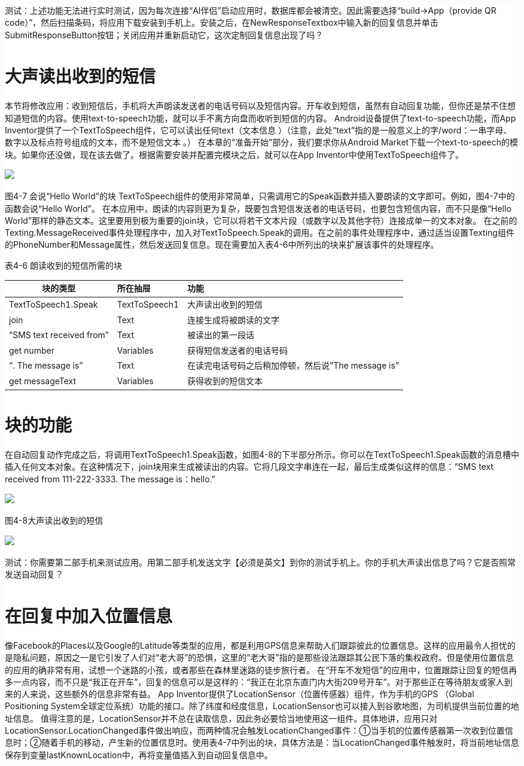 测试：上述功能无法进行实时测试，因为每次连接“AI伴侣”启动应用时，数据库都会被清空。因此需要选择“build->App（provide QR code）”，然后扫描条码，将应用下载安装到手机上。安装之后，在NewResponseTextbox中输入新的回复信息并单击SubmitResponseButton按钮；关闭应用并重新启动它，这次定制回复信息出现了吗？
# 大声读出收到的短信

本节将修改应用：收到短信后，手机将大声朗读发送者的电话号码以及短信内容。开车收到短信，虽然有自动回复功能，但你还是禁不住想知道短信的内容。使用text-to-speech功能，就可以手不离方向盘而收听到短信的内容。 Android设备提供了text-to-speech功能，而App Inventor提供了一个TextToSpeech组件，它可以读出任何text（文本信息 ）（注意，此处“text”指的是一般意义上的字/word：一串字母、数字以及标点符号组成的文本，而不是短信文本 。） 在本章的“准备开始”部分，我们要求你从Android Market下载一个text-to-speech的模块。如果你还没做，现在该去做了。根据需要安装并配置完模块之后，就可以在App Inventor中使用TextToSpeech组件了。

![](./images/7-19.png)

图4-7 会说“Hello World”的块
TextToSpeech组件的使用非常简单，只需调用它的Speak函数并插入要朗读的文字即可。例如，图4-7中的函数会说“Hello World”。
在本应用中，朗读的内容则更为复杂，既要包含短信发送者的电话号码，也要包含短信内容，而不只是像“Hello World”那样的静态文本。这里要用到极为重要的join块，它可以将若干文本片段（或数字以及其他字符）连接成单一的文本对象。 在之前的Texting.MessageReceived事件处理程序中，加入对TextToSpeech.Speak的调用。在之前的事件处理程序中，通过适当设置Texting组件的PhoneNumber和Message属性，然后发送回复信息。现在需要加入表4-6中所列出的块来扩展该事件的处理程序。

表4-6 朗读收到的短信所需的块

| 块的类型	| 所在抽屉	| 功能 |
|------|:------|:------|
|TextToSpeech1.Speak	| TextToSpeech1	| 大声读出收到的短信 |
| join	| Text	| 连接生成将被朗读的文字 |
| “SMS text received from”	| Text	| 被读出的第一段话 |
| get number	| Variables |	获得短信发送者的电话号码 |
|  “. The message is”	| Text	| 在读完电话号码之后稍加停顿，然后说”The message is” |
| get messageText |	Variables |	获得收到的短信文本 |
# 块的功能

在自动回复动作完成之后，将调用TextToSpeech1.Speak函数，如图4-8的下半部分所示。你可以在TextToSpeech1.Speak函数的消息槽中插入任何文本对象。在这种情况下，join块用来生成被读出的内容。它将几段文字串连在一起，最后生成类似这样的信息：“SMS text received from 111-222-3333. The message is：hello.”

![](./images/8-16.png)

图4-8大声读出收到的短信

![](./images/test-9.png) 

测试：你需要第二部手机来测试应用。用第二部手机发送文字【必须是英文】到你的测试手机上。你的手机大声读出信息了吗？它是否照常发送自动回复？
# 在回复中加入位置信息

像Facebook的Places以及Google的Latitude等类型的应用，都是利用GPS信息来帮助人们跟踪彼此的位置信息。这样的应用最令人担忧的是隐私问题，原因之一是它引发了人们对“老大哥”的恐惧，这里的“老大哥”指的是那些设法跟踪其公民下落的集权政府。但是使用位置信息的应用的确非常有用，试想一个迷路的小孩，或者那些在森林里迷路的徒步旅行者。 在“开车不发短信”的应用中，位置跟踪让回复的短信再多一点内容，而不只是“我正在开车”，回复的信息可以是这样的：“我正在北京东直门内大街209号开车”。对于那些正在等待朋友或家人到来的人来说，这些额外的信息非常有益。 App Inventor提供了LocationSensor（位置传感器）组件，作为手机的GPS （Global Positioning System全球定位系统）功能的接口。除了纬度和经度信息，LocationSensor也可以接入到谷歌地图，为司机提供当前位置的地址信息。 值得注意的是，LocationSensor并不总在读取信息，因此务必要恰当地使用这一组件。具体地讲，应用只对LocationSensor.LocationChanged事件做出响应，而两种情况会触发LocationChanged事件：①当手机的位置传感器第一次收到位置信息时；②随着手机的移动，产生新的位置信息时。使用表4-7中列出的块，具体方法是：当LocationChanged事件触发时，将当前地址信息保存到变量lastKnownLocation中，再将变量值插入到自动回复信息中。

